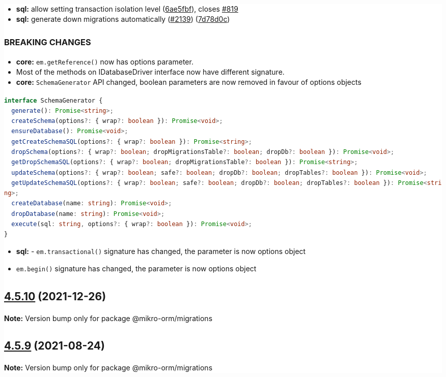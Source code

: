 * **sql:** allow setting transaction isolation level ([6ae5fbf](https://github.com/mikro-orm/mikro-orm/commit/6ae5fbf70dd87fe2380b74d83bc8a04bb8f447fe)), closes [#819](https://github.com/mikro-orm/mikro-orm/issues/819)
* **sql:** generate down migrations automatically ([#2139](https://github.com/mikro-orm/mikro-orm/issues/2139)) ([7d78d0c](https://github.com/mikro-orm/mikro-orm/commit/7d78d0cb853250b20a8d79bf5036885256f19848))


### BREAKING CHANGES

* **core:** `em.getReference()` now has options parameter.
* Most of the methods on IDatabaseDriver interface now have different signature.
* **core:** `SchemaGenerator` API changed, boolean parameters are now removed
in favour of options objects

```ts
interface SchemaGenerator {
  generate(): Promise<string>;
  createSchema(options?: { wrap?: boolean }): Promise<void>;
  ensureDatabase(): Promise<void>;
  getCreateSchemaSQL(options?: { wrap?: boolean }): Promise<string>;
  dropSchema(options?: { wrap?: boolean; dropMigrationsTable?: boolean; dropDb?: boolean }): Promise<void>;
  getDropSchemaSQL(options?: { wrap?: boolean; dropMigrationsTable?: boolean }): Promise<string>;
  updateSchema(options?: { wrap?: boolean; safe?: boolean; dropDb?: boolean; dropTables?: boolean }): Promise<void>;
  getUpdateSchemaSQL(options?: { wrap?: boolean; safe?: boolean; dropDb?: boolean; dropTables?: boolean }): Promise<string>;
  createDatabase(name: string): Promise<void>;
  dropDatabase(name: string): Promise<void>;
  execute(sql: string, options?: { wrap?: boolean }): Promise<void>;
}
```
* **sql:** - `em.transactional()` signature has changed, the parameter is now options object
- `em.begin()` signature has changed, the parameter is now options object





## [4.5.10](https://github.com/mikro-orm/mikro-orm/compare/v4.5.9...v4.5.10) (2021-12-26)

**Note:** Version bump only for package @mikro-orm/migrations





## [4.5.9](https://github.com/mikro-orm/mikro-orm/compare/v4.5.8...v4.5.9) (2021-08-24)

**Note:** Version bump only for package @mikro-orm/migrations





